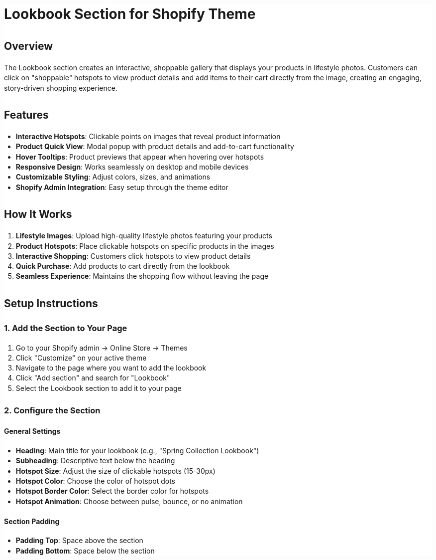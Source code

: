 # Lookbook Section for Shopify Theme

## Overview

The Lookbook section creates an interactive, shoppable gallery that displays your products in lifestyle photos. Customers can click on "shoppable" hotspots to view product details and add items to their cart directly from the image, creating an engaging, story-driven shopping experience.

## Features

- **Interactive Hotspots**: Clickable points on images that reveal product information
- **Product Quick View**: Modal popup with product details and add-to-cart functionality
- **Hover Tooltips**: Product previews that appear when hovering over hotspots
- **Responsive Design**: Works seamlessly on desktop and mobile devices
- **Customizable Styling**: Adjust colors, sizes, and animations
- **Shopify Admin Integration**: Easy setup through the theme editor

## How It Works

1. **Lifestyle Images**: Upload high-quality lifestyle photos featuring your products
2. **Product Hotspots**: Place clickable hotspots on specific products in the images
3. **Interactive Shopping**: Customers click hotspots to view product details
4. **Quick Purchase**: Add products to cart directly from the lookbook
5. **Seamless Experience**: Maintains the shopping flow without leaving the page

## Setup Instructions

### 1. Add the Section to Your Page

1. Go to your Shopify admin → Online Store → Themes
2. Click "Customize" on your active theme
3. Navigate to the page where you want to add the lookbook
4. Click "Add section" and search for "Lookbook"
5. Select the Lookbook section to add it to your page

### 2. Configure the Section

#### General Settings
- **Heading**: Main title for your lookbook (e.g., "Spring Collection Lookbook")
- **Subheading**: Descriptive text below the heading
- **Hotspot Size**: Adjust the size of clickable hotspots (15-30px)
- **Hotspot Color**: Choose the color of hotspot dots
- **Hotspot Border Color**: Select the border color for hotspots
- **Hotspot Animation**: Choose between pulse, bounce, or no animation

#### Section Padding
- **Padding Top**: Space above the section
- **Padding Bottom**: Space below the section

